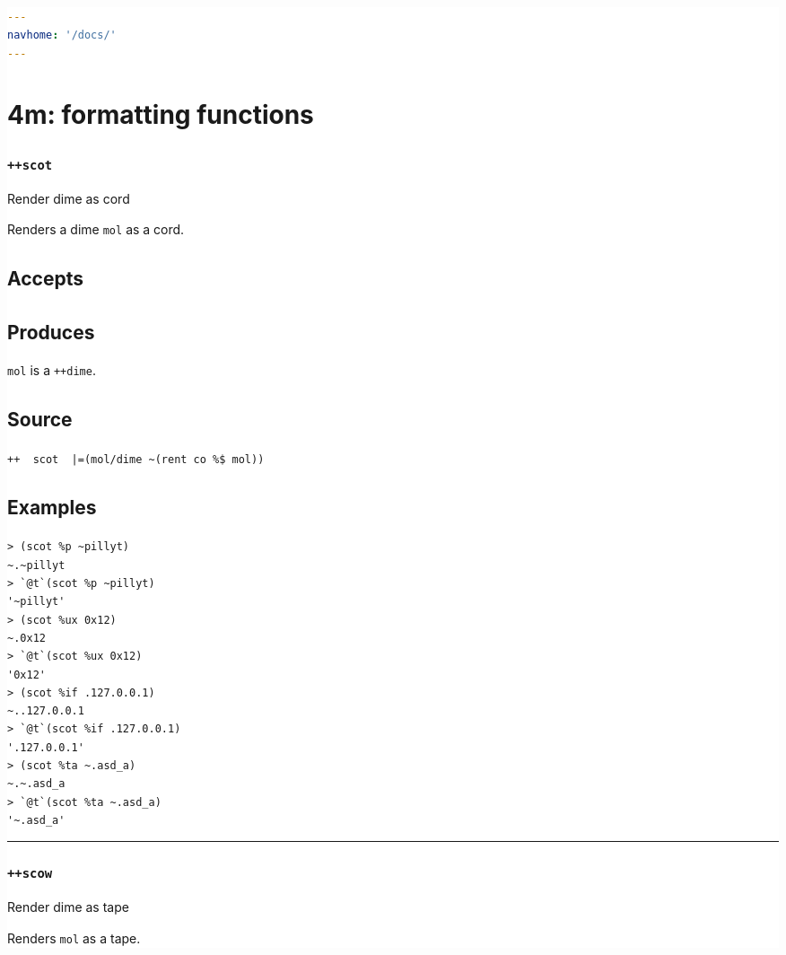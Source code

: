 ```yaml
---
navhome: '/docs/'
---
```


# 4m: formatting functions

### `++scot`

Render dime as cord

Renders a dime `mol` as a cord.

## Accepts

## Produces

`mol` is a `++dime`.

## Source

    ++  scot  |=(mol/dime ~(rent co %$ mol))

## Examples

    > (scot %p ~pillyt)
    ~.~pillyt
    > `@t`(scot %p ~pillyt)
    '~pillyt'
    > (scot %ux 0x12)
    ~.0x12
    > `@t`(scot %ux 0x12)
    '0x12'
    > (scot %if .127.0.0.1)
    ~..127.0.0.1
    > `@t`(scot %if .127.0.0.1)
    '.127.0.0.1'
    > (scot %ta ~.asd_a)
    ~.~.asd_a
    > `@t`(scot %ta ~.asd_a)
    '~.asd_a'

--------------------------------------------------------------------------------

### `++scow`

Render dime as tape

Renders `mol` as a tape.
